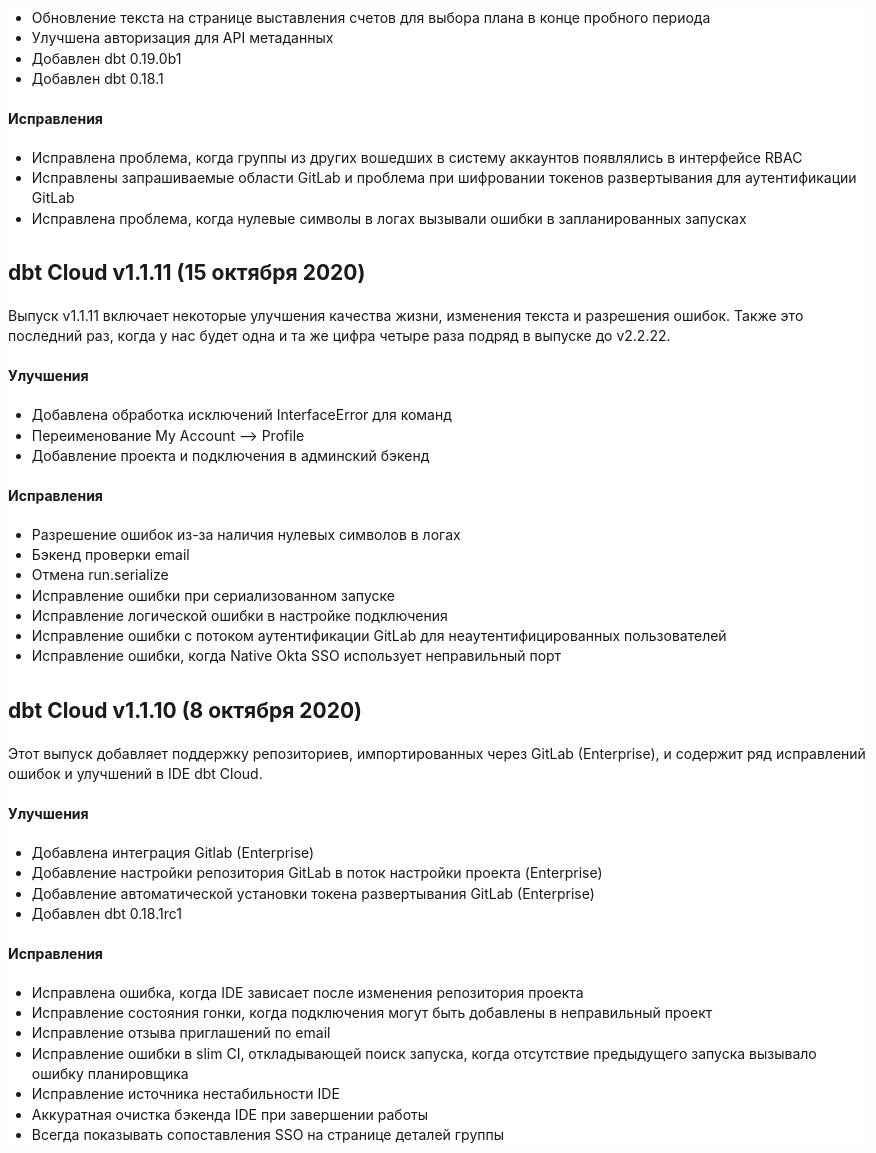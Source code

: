 - Обновление текста на странице выставления счетов для выбора плана в конце пробного периода
- Улучшена авторизация для API метаданных
- Добавлен dbt 0.19.0b1
- Добавлен dbt 0.18.1

#### Исправления

- Исправлена проблема, когда группы из других вошедших в систему аккаунтов появлялись в интерфейсе RBAC
- Исправлены запрашиваемые области GitLab и проблема при шифровании токенов развертывания для аутентификации GitLab
- Исправлена проблема, когда нулевые символы в логах вызывали ошибки в запланированных запусках


## dbt Cloud v1.1.11 (15 октября 2020)

Выпуск v1.1.11 включает некоторые улучшения качества жизни, изменения текста и разрешения ошибок. Также это последний раз, когда у нас будет одна и та же цифра четыре раза подряд в выпуске до v2.2.22.

#### Улучшения

- Добавлена обработка исключений InterfaceError для команд
- Переименование My Account --> Profile
- Добавление проекта и подключения в админский бэкенд

#### Исправления

- Разрешение ошибок из-за наличия нулевых символов в логах
- Бэкенд проверки email
- Отмена run.serialize
- Исправление ошибки при сериализованном запуске
- Исправление логической ошибки в настройке подключения
- Исправление ошибки с потоком аутентификации GitLab для неаутентифицированных пользователей
- Исправление ошибки, когда Native Okta SSO использует неправильный порт


## dbt Cloud v1.1.10 (8 октября 2020)

Этот выпуск добавляет поддержку репозиториев, импортированных через GitLab (Enterprise), и содержит ряд исправлений ошибок и улучшений в IDE dbt Cloud.

#### Улучшения

- Добавлена интеграция Gitlab (Enterprise)
- Добавление настройки репозитория GitLab в поток настройки проекта (Enterprise)
- Добавление автоматической установки токена развертывания GitLab (Enterprise)
- Добавлен dbt 0.18.1rc1

#### Исправления

- Исправлена ошибка, когда IDE зависает после изменения репозитория проекта
- Исправление состояния гонки, когда подключения могут быть добавлены в неправильный проект
- Исправление отзыва приглашений по email
- Исправление ошибки в slim CI, откладывающей поиск запуска, когда отсутствие предыдущего запуска вызывало ошибку планировщика
- Исправление источника нестабильности IDE
- Аккуратная очистка бэкенда IDE при завершении работы
- Всегда показывать сопоставления SSO на странице деталей группы
